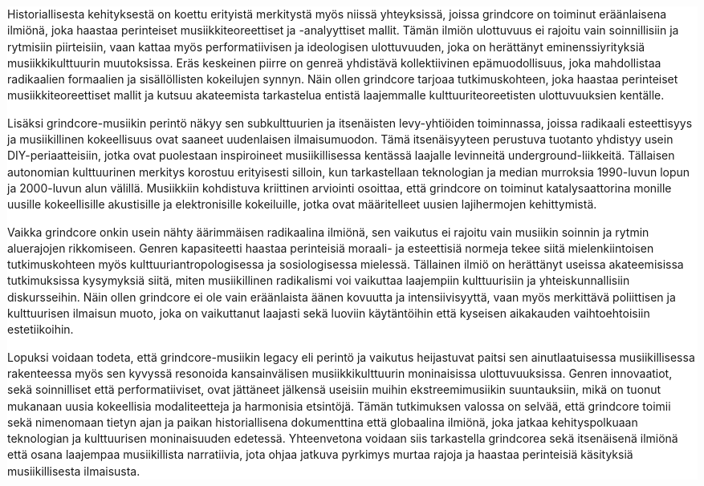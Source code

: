 Historiallisesta kehityksestä on koettu erityistä merkitystä myös niissä yhteyksissä, joissa
grindcore on toiminut eräänlaisena ilmiönä, joka haastaa perinteiset musiikkiteoreettiset ja
-analyyttiset mallit. Tämän ilmiön ulottuvuus ei rajoitu vain soinnillisiin ja rytmisiin
piirteisiin, vaan kattaa myös performatiivisen ja ideologisen ulottuvuuden, joka on herättänyt
eminenssiyrityksiä musiikkikulttuurin muutoksissa. Eräs keskeinen piirre on genreä yhdistävä
kollektiivinen epämuodollisuus, joka mahdollistaa radikaalien formaalien ja sisällöllisten
kokeilujen synnyn. Näin ollen grindcore tarjoaa tutkimuskohteen, joka haastaa perinteiset
musiikkiteoreettiset mallit ja kutsuu akateemista tarkastelua entistä laajemmalle
kulttuuriteoreetisten ulottuvuuksien kentälle.

Lisäksi grindcore-musiikin perintö näkyy sen subkulttuurien ja itsenäisten levy-yhtiöiden
toiminnassa, joissa radikaali esteettisyys ja musiikillinen kokeellisuus ovat saaneet uudenlaisen
ilmaisumuodon. Tämä itsenäisyyteen perustuva tuotanto yhdistyy usein DIY-periaatteisiin, jotka ovat
puolestaan inspiroineet musiikillisessa kentässä laajalle levinneitä underground-liikkeitä.
Tällaisen autonomian kulttuurinen merkitys korostuu erityisesti silloin, kun tarkastellaan
teknologian ja median murroksia 1990-luvun lopun ja 2000-luvun alun välillä. Musiikkiin kohdistuva
kriittinen arviointi osoittaa, että grindcore on toiminut katalysaattorina monille uusille
kokeellisille akustisille ja elektronisille kokeiluille, jotka ovat määritelleet uusien lajihermojen
kehittymistä.

Vaikka grindcore onkin usein nähty äärimmäisen radikaalina ilmiönä, sen vaikutus ei rajoitu vain
musiikin soinnin ja rytmin aluerajojen rikkomiseen. Genren kapasiteetti haastaa perinteisiä moraali-
ja esteettisiä normeja tekee siitä mielenkiintoisen tutkimuskohteen myös kulttuuriantropologisessa
ja sosiologisessa mielessä. Tällainen ilmiö on herättänyt useissa akateemisissa tutkimuksissa
kysymyksiä siitä, miten musiikillinen radikalismi voi vaikuttaa laajempiin kulttuurisiin ja
yhteiskunnallisiin diskursseihin. Näin ollen grindcore ei ole vain eräänlaista äänen kovuutta ja
intensiivisyyttä, vaan myös merkittävä poliittisen ja kulttuurisen ilmaisun muoto, joka on
vaikuttanut laajasti sekä luoviin käytäntöihin että kyseisen aikakauden vaihtoehtoisiin
estetiikoihin.

Lopuksi voidaan todeta, että grindcore-musiikin legacy eli perintö ja vaikutus heijastuvat paitsi
sen ainutlaatuisessa musiikillisessa rakenteessa myös sen kyvyssä resonoida kansainvälisen
musiikkikulttuurin moninaisissa ulottuvuuksissa. Genren innovaatiot, sekä soinnilliset että
performatiiviset, ovat jättäneet jälkensä useisiin muihin ekstreemimusiikin suuntauksiin, mikä on
tuonut mukanaan uusia kokeellisia modaliteetteja ja harmonisia etsintöjä. Tämän tutkimuksen valossa
on selvää, että grindcore toimii sekä nimenomaan tietyn ajan ja paikan historiallisena dokumenttina
että globaalina ilmiönä, joka jatkaa kehityspolkuaan teknologian ja kulttuurisen moninaisuuden
edetessä. Yhteenvetona voidaan siis tarkastella grindcorea sekä itsenäisenä ilmiönä että osana
laajempaa musiikillista narratiivia, jota ohjaa jatkuva pyrkimys murtaa rajoja ja haastaa
perinteisiä käsityksiä musiikillisesta ilmaisusta.
